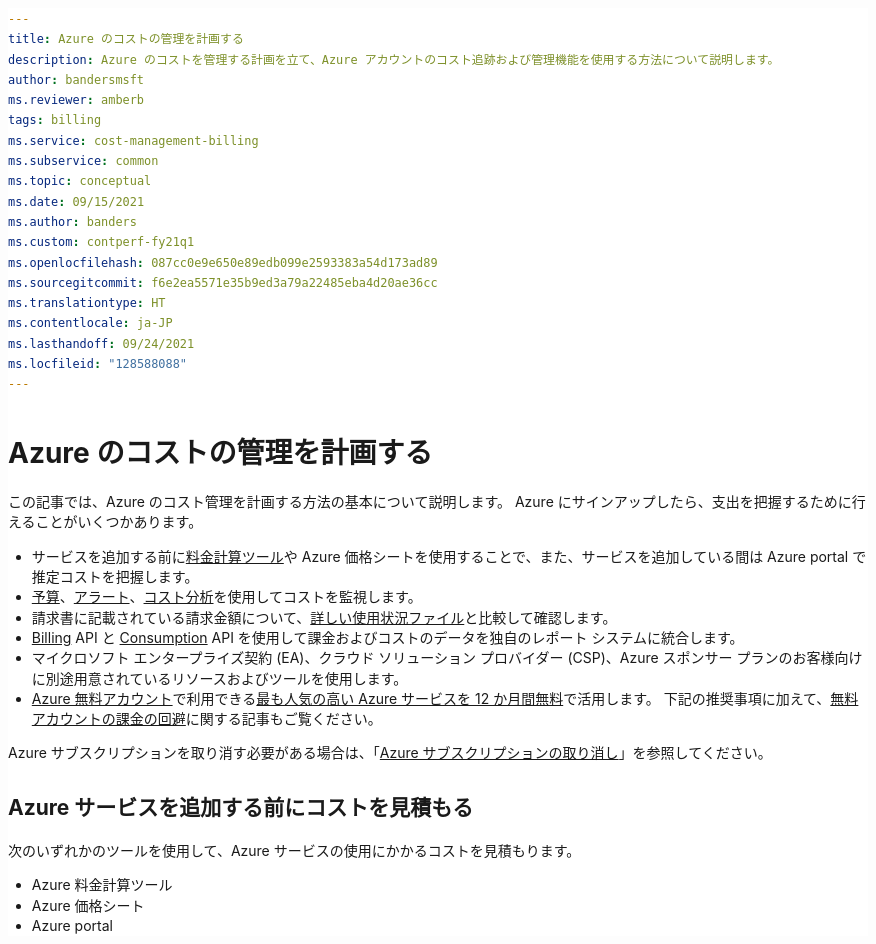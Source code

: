 ```yaml
---
title: Azure のコストの管理を計画する
description: Azure のコストを管理する計画を立て、Azure アカウントのコスト追跡および管理機能を使用する方法について説明します。
author: bandersmsft
ms.reviewer: amberb
tags: billing
ms.service: cost-management-billing
ms.subservice: common
ms.topic: conceptual
ms.date: 09/15/2021
ms.author: banders
ms.custom: contperf-fy21q1
ms.openlocfilehash: 087cc0e9e650e89edb099e2593383a54d173ad89
ms.sourcegitcommit: f6e2ea5571e35b9ed3a79a22485eba4d20ae36cc
ms.translationtype: HT
ms.contentlocale: ja-JP
ms.lasthandoff: 09/24/2021
ms.locfileid: "128588088"
---
```

# <a name="plan-to-manage-azure-costs"></a>Azure のコストの管理を計画する

この記事では、Azure のコスト管理を計画する方法の基本について説明します。 Azure にサインアップしたら、支出を把握するために行えることがいくつかあります。

- サービスを追加する前に[料金計算ツール](https://azure.microsoft.com/pricing/calculator/)や Azure 価格シートを使用することで、また、サービスを追加している間は Azure portal で推定コストを把握します。
- [予算](../costs/tutorial-acm-create-budgets.md)、[アラート](../costs/cost-mgt-alerts-monitor-usage-spending.md)、[コスト分析](../costs/quick-acm-cost-analysis.md)を使用してコストを監視します。
- 請求書に記載されている請求金額について、[詳しい使用状況ファイル](../manage/download-azure-invoice-daily-usage-date.md)と比較して確認します。
- [Billing](/rest/api/billing/) API と [Consumption](/rest/api/consumption/) API を使用して課金およびコストのデータを独自のレポート システムに統合します。
- マイクロソフト エンタープライズ契約 (EA)、クラウド ソリューション プロバイダー (CSP)、Azure スポンサー プランのお客様向けに別途用意されているリソースおよびツールを使用します。
- [Azure 無料アカウント](https://azure.microsoft.com/free/)で利用できる[最も人気の高い Azure サービスを 12 か月間無料](../manage/create-free-services.md)で活用します。 下記の推奨事項に加えて、[無料アカウントの課金の回避](../manage/avoid-charges-free-account.md)に関する記事もご覧ください。

Azure サブスクリプションを取り消す必要がある場合は、「[Azure サブスクリプションの取り消し](../manage/cancel-azure-subscription.md)」を参照してください。

## <a name="get-estimated-costs-before-adding-azure-services"></a>Azure サービスを追加する前にコストを見積もる

次のいずれかのツールを使用して、Azure サービスの使用にかかるコストを見積もります。
- Azure 料金計算ツール
- Azure 価格シート
- Azure portal
